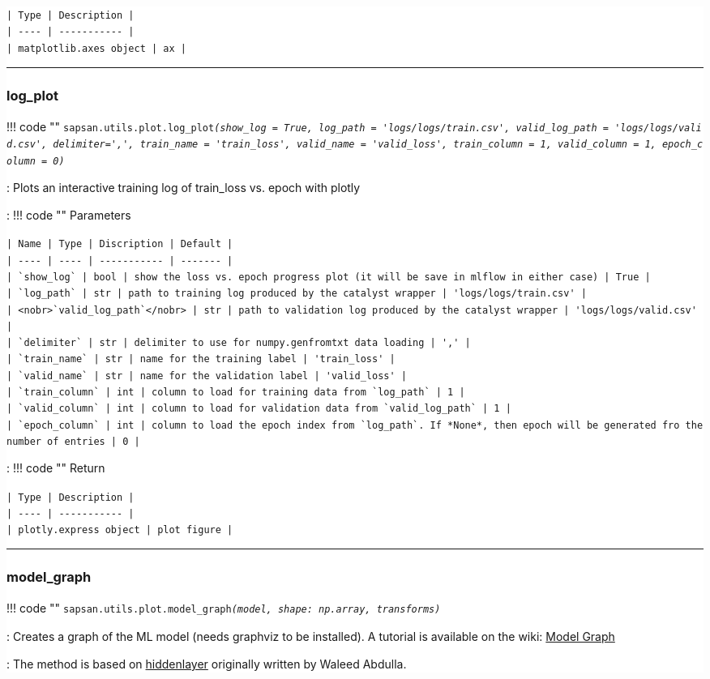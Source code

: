     | Type | Description |
    | ---- | ----------- |
    | matplotlib.axes object | ax | 

---

### log_plot
!!! code ""
    `sapsan.utils.plot.log_plot`_`(show_log = True, log_path = 'logs/logs/train.csv', valid_log_path = 'logs/logs/valid.csv', delimiter=',', train_name = 'train_loss', valid_name = 'valid_loss', train_column = 1, valid_column = 1, epoch_column = 0)`_

: Plots an interactive training log of train_loss vs. epoch with plotly

: !!! code ""
        Parameters

    | Name | Type | Discription | Default |
    | ---- | ---- | ----------- | ------- |    
    | `show_log` | bool | show the loss vs. epoch progress plot (it will be save in mlflow in either case) | True |
    | `log_path` | str | path to training log produced by the catalyst wrapper | 'logs/logs/train.csv' |
    | <nobr>`valid_log_path`</nobr> | str | path to validation log produced by the catalyst wrapper | 'logs/logs/valid.csv' |
    | `delimiter` | str | delimiter to use for numpy.genfromtxt data loading | ',' |
    | `train_name` | str | name for the training label | 'train_loss' |
    | `valid_name` | str | name for the validation label | 'valid_loss' |
    | `train_column` | int | column to load for training data from `log_path` | 1 |
    | `valid_column` | int | column to load for validation data from `valid_log_path` | 1 |
    | `epoch_column` | int | column to load the epoch index from `log_path`. If *None*, then epoch will be generated fro the number of entries | 0 |    

: !!! code ""
        Return

    | Type | Description |
    | ---- | ----------- |
    | plotly.express object | plot figure | 

---

### model_graph

!!! code ""
    `sapsan.utils.plot.model_graph`_`(model, shape: np.array, transforms)`_

: Creates a graph of the ML model (needs graphviz to be installed). A tutorial is available on the wiki: [Model Graph](/tutorials/model_graph/)

: The method is based on [hiddenlayer](https://github.com/waleedka/hiddenlayer) originally written by Waleed Abdulla.
